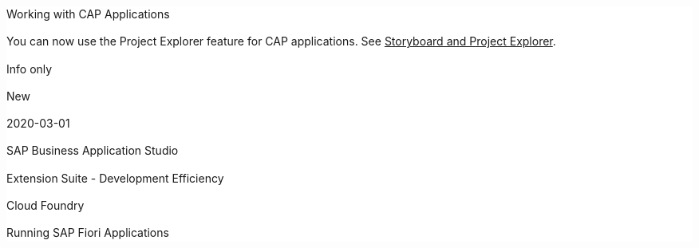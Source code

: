 

</td>
<td valign="top">

Working with CAP Applications



</td>
<td valign="top">

You can now use the Project Explorer feature for CAP applications. See [Storyboard and Project Explorer](https://help.sap.com/viewer/9c36fdb911ae4cadab467a314d9e331f/Cloud/en-US/93b6d57bc9744191915ec8d9217bf23d.html).



</td>
<td valign="top">

Info only



</td>
<td valign="top">

New



</td>
<td valign="top">

2020-03-01



</td>
</tr>
<tr>
<td valign="top">

 SAP Business Application Studio 



</td>
<td valign="top">

Extension Suite - Development Efficiency



</td>
<td valign="top">

Cloud Foundry



</td>
<td valign="top">

Running SAP Fiori Applications
